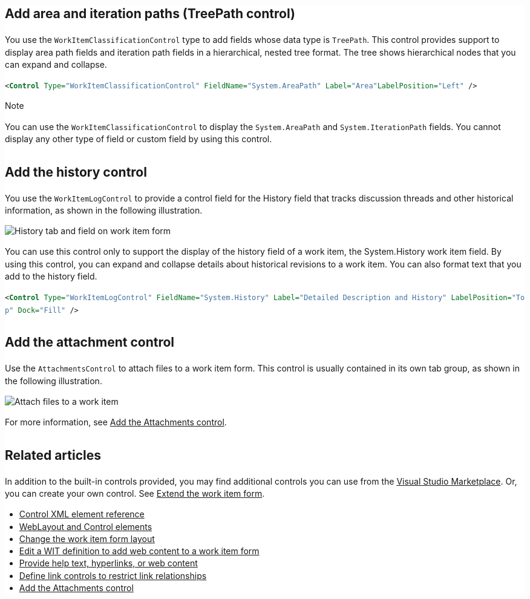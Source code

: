<a name="AreaIteration"></a>

## Add area and iteration paths (TreePath control)

You use the `WorkItemClassificationControl` type to add fields whose data type is `TreePath`. This control provides support to display area path fields and iteration path fields in a hierarchical, nested tree format. The tree shows hierarchical nodes that you can expand and collapse.

```xml
<Control Type="WorkItemClassificationControl" FieldName="System.AreaPath" Label="Area"LabelPosition="Left" />
```

> [!NOTE]  
>  You can use the `WorkItemClassificationControl` to display the `System.AreaPath` and `System.IterationPath` fields. You cannot display any other type of field or custom field by using this control.

## Add the history control

You use the `WorkItemLogControl` to provide a control field for the History field that tracks discussion threads and other historical information, as shown in the following illustration.

![History tab and field on work item form](media/alm_wit_history.png "ALM_WIT_History")

You can use this control only to support the display of the history field of a work item, the System.History work item field. By using this control, you can expand and collapse details about historical revisions to a work item. You can also format text that you add to the history field.

```xml
<Control Type="WorkItemLogControl" FieldName="System.History" Label="Detailed Description and History" LabelPosition="Top" Dock="Fill" />
```

## Add the attachment control

Use the `AttachmentsControl` to attach files to a work item form. This control is usually contained in its own tab group, as shown in the following illustration.

![Attach files to a work item](media/procguid_attachment.png "ProcGuid_Attachment")

For more information, see [Add the Attachments control](add-the-attachments-control.md).

## Related articles

<a name="custom"></a>
In addition to the built-in controls provided, you may find additional controls you can use from the [Visual Studio Marketplace](https://marketplace.visualstudio.com/search?target=AzureDevOps&category=Azure%20Boards&visibilityQuery=all&sortBy=Downloads). Or, you can create your own control. See [Extend the work item form](../../extend/develop/add-workitem-extension.md).

- [Control XML element reference](control-xml-element-reference.md)
- [WebLayout and Control elements](weblayout-xml-elements.md)
- [Change the work item form layout](change-work-item-form-layout.md)
- [Edit a WIT definition to add web content to a work item form](edit-wit-definition-add-web-content-form.md)
- [Provide help text, hyperlinks, or web content](provide-help-text-hyperlinks-web-content-form.md)
- [Define link controls to restrict link relationships](define-link-controls.md)
- [Add the Attachments control](add-the-attachments-control.md)
